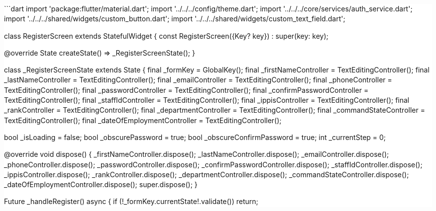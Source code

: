 \`\`\`dart
import 'package:flutter/material.dart';
import '../../../config/theme.dart';
import '../../../core/services/auth_service.dart';
import '../../../shared/widgets/custom_button.dart';
import '../../../shared/widgets/custom_text_field.dart';

class RegisterScreen extends StatefulWidget {
  const RegisterScreen({Key? key}) : super(key: key);

  @override
  State<RegisterScreen> createState() => _RegisterScreenState();
}

class _RegisterScreenState extends State<RegisterScreen> {
  final _formKey = GlobalKey<FormState>();
  final _firstNameController = TextEditingController();
  final _lastNameController = TextEditingController();
  final _emailController = TextEditingController();
  final _phoneController = TextEditingController();
  final _passwordController = TextEditingController();
  final _confirmPasswordController = TextEditingController();
  final _staffIdController = TextEditingController();
  final _ippisController = TextEditingController();
  final _rankController = TextEditingController();
  final _departmentController = TextEditingController();
  final _commandStateController = TextEditingController();
  final _dateOfEmploymentController = TextEditingController();
  
  bool _isLoading = false;
  bool _obscurePassword = true;
  bool _obscureConfirmPassword = true;
  int _currentStep = 0;

  @override
  void dispose() {
    _firstNameController.dispose();
    _lastNameController.dispose();
    _emailController.dispose();
    _phoneController.dispose();
    _passwordController.dispose();
    _confirmPasswordController.dispose();
    _staffIdController.dispose();
    _ippisController.dispose();
    _rankController.dispose();
    _departmentController.dispose();
    _commandStateController.dispose();
    _dateOfEmploymentController.dispose();
    super.dispose();
  }

  Future<void> _handleRegister() async {
    if (!_formKey.currentState!.validate()) return;
